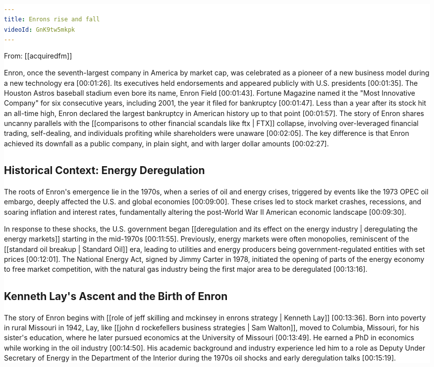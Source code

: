 ```yaml
---
title: Enrons rise and fall
videoId: GnK9tw5mkpk
---
```


From: [[acquiredfm]] <br/> 

Enron, once the seventh-largest company in America by market cap, was celebrated as a pioneer of a new business model during a new technology era <a class="yt-timestamp" data-t="00:01:26">[00:01:26]</a>. Its executives held endorsements and appeared publicly with U.S. presidents <a class="yt-timestamp" data-t="00:01:35">[00:01:35]</a>. The Houston Astros baseball stadium even bore its name, Enron Field <a class="yt-timestamp" data-t="00:01:43">[00:01:43]</a>. Fortune Magazine named it the "Most Innovative Company" for six consecutive years, including 2001, the year it filed for bankruptcy <a class="yt-timestamp" data-t="00:01:47">[00:01:47]</a>. Less than a year after its stock hit an all-time high, Enron declared the largest bankruptcy in American history up to that point <a class="yt-timestamp" data-t="00:01:57">[00:01:57]</a>. The story of Enron shares uncanny parallels with the [[comparisons to other financial scandals like ftx | FTX]] collapse, involving over-leveraged financial trading, self-dealing, and individuals profiting while shareholders were unaware <a class="yt-timestamp" data-t="00:02:05">[00:02:05]</a>. The key difference is that Enron achieved its downfall as a public company, in plain sight, and with larger dollar amounts <a class="yt-timestamp" data-t="00:02:27">[00:02:27]</a>.

## Historical Context: Energy Deregulation

The roots of Enron's emergence lie in the 1970s, when a series of oil and energy crises, triggered by events like the 1973 OPEC oil embargo, deeply affected the U.S. and global economies <a class="yt-timestamp" data-t="00:09:00">[00:09:00]</a>. These crises led to stock market crashes, recessions, and soaring inflation and interest rates, fundamentally altering the post-World War II American economic landscape <a class="yt-timestamp" data-t="00:09:30">[00:09:30]</a>.

In response to these shocks, the U.S. government began [[deregulation and its effect on the energy industry | deregulating the energy markets]] starting in the mid-1970s <a class="yt-timestamp" data-t="00:11:55">[00:11:55]</a>. Previously, energy markets were often monopolies, reminiscent of the [[standard oil breakup | Standard Oil]] era, leading to utilities and energy producers being government-regulated entities with set prices <a class="yt-timestamp" data-t="00:12:01">[00:12:01]</a>. The National Energy Act, signed by Jimmy Carter in 1978, initiated the opening of parts of the energy economy to free market competition, with the natural gas industry being the first major area to be deregulated <a class="yt-timestamp" data-t="00:13:16">[00:13:16]</a>.

## Kenneth Lay's Ascent and the Birth of Enron

The story of Enron begins with [[role of jeff skilling and mckinsey in enrons strategy | Kenneth Lay]] <a class="yt-timestamp" data-t="00:13:36">[00:13:36]</a>. Born into poverty in rural Missouri in 1942, Lay, like [[john d rockefellers business strategies | Sam Walton]], moved to Columbia, Missouri, for his sister's education, where he later pursued economics at the University of Missouri <a class="yt-timestamp" data-t="00:13:49">[00:13:49]</a>. He earned a PhD in economics while working in the oil industry <a class="yt-timestamp" data-t="00:14:50">[00:14:50]</a>. His academic background and industry experience led him to a role as Deputy Under Secretary of Energy in the Department of the Interior during the 1970s oil shocks and early deregulation talks <a class="yt-timestamp" data-t="00:15:19">[00:15:19]</a>.
